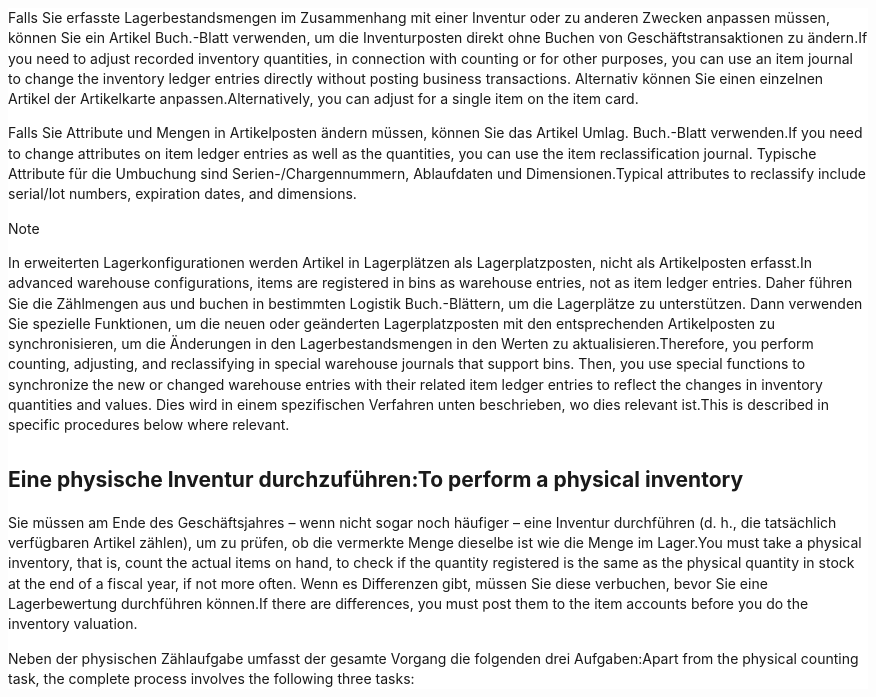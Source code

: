 <span data-ttu-id="b15f2-109">Falls Sie erfasste Lagerbestandsmengen im Zusammenhang mit einer Inventur oder zu anderen Zwecken anpassen müssen, können Sie ein Artikel Buch.-Blatt verwenden, um die Inventurposten direkt ohne Buchen von Geschäftstransaktionen zu ändern.</span><span class="sxs-lookup"><span data-stu-id="b15f2-109">If you need to adjust recorded inventory quantities, in connection with counting or for other purposes, you can use an item journal to change the inventory ledger entries directly without posting business transactions.</span></span> <span data-ttu-id="b15f2-110">Alternativ können Sie einen einzelnen Artikel der Artikelkarte anpassen.</span><span class="sxs-lookup"><span data-stu-id="b15f2-110">Alternatively, you can adjust for a single item on the item card.</span></span>

<span data-ttu-id="b15f2-111">Falls Sie Attribute und Mengen in Artikelposten ändern müssen, können Sie das Artikel Umlag. Buch.-Blatt verwenden.</span><span class="sxs-lookup"><span data-stu-id="b15f2-111">If you need to change attributes on item ledger entries as well as the quantities, you can use the item reclassification journal.</span></span> <span data-ttu-id="b15f2-112">Typische Attribute für die Umbuchung sind Serien-/Chargennummern, Ablaufdaten und Dimensionen.</span><span class="sxs-lookup"><span data-stu-id="b15f2-112">Typical attributes to reclassify include serial/lot numbers, expiration dates, and dimensions.</span></span>

> [!NOTE]
> <span data-ttu-id="b15f2-113">In erweiterten Lagerkonfigurationen werden Artikel in Lagerplätzen als Lagerplatzposten, nicht als Artikelposten erfasst.</span><span class="sxs-lookup"><span data-stu-id="b15f2-113">In advanced warehouse configurations, items are registered in bins as warehouse entries, not as item ledger entries.</span></span> <span data-ttu-id="b15f2-114">Daher führen Sie die Zählmengen aus und buchen in bestimmten Logistik Buch.-Blättern, um die Lagerplätze zu unterstützen. Dann verwenden Sie spezielle Funktionen, um die neuen oder geänderten Lagerplatzposten mit den entsprechenden Artikelposten zu synchronisieren, um die Änderungen in den Lagerbestandsmengen in den Werten zu aktualisieren.</span><span class="sxs-lookup"><span data-stu-id="b15f2-114">Therefore, you perform counting, adjusting, and reclassifying in special warehouse journals that support bins. Then, you use special functions to synchronize the new or changed warehouse entries with their related item ledger entries to reflect the changes in inventory quantities and values.</span></span> <span data-ttu-id="b15f2-115">Dies wird in einem spezifischen Verfahren unten beschrieben, wo dies relevant ist.</span><span class="sxs-lookup"><span data-stu-id="b15f2-115">This is described in specific procedures below where relevant.</span></span>

## <a name="to-perform-a-physical-inventory"></a><span data-ttu-id="b15f2-116">Eine physische Inventur durchzuführen:</span><span class="sxs-lookup"><span data-stu-id="b15f2-116">To perform a physical inventory</span></span>
<span data-ttu-id="b15f2-117">Sie müssen am Ende des Geschäftsjahres – wenn nicht sogar noch häufiger – eine Inventur durchführen (d. h., die tatsächlich verfügbaren Artikel zählen), um zu prüfen, ob die vermerkte Menge dieselbe ist wie die Menge im Lager.</span><span class="sxs-lookup"><span data-stu-id="b15f2-117">You must take a physical inventory, that is, count the actual items on hand, to check if the quantity registered is the same as the physical quantity in stock at the end of a fiscal year, if not more often.</span></span> <span data-ttu-id="b15f2-118">Wenn es Differenzen gibt, müssen Sie diese verbuchen, bevor Sie eine Lagerbewertung durchführen können.</span><span class="sxs-lookup"><span data-stu-id="b15f2-118">If there are differences, you must post them to the item accounts before you do the inventory valuation.</span></span>

<span data-ttu-id="b15f2-119">Neben der physischen Zählaufgabe umfasst der gesamte Vorgang die folgenden drei Aufgaben:</span><span class="sxs-lookup"><span data-stu-id="b15f2-119">Apart from the physical counting task, the complete process involves the following three tasks:</span></span>
